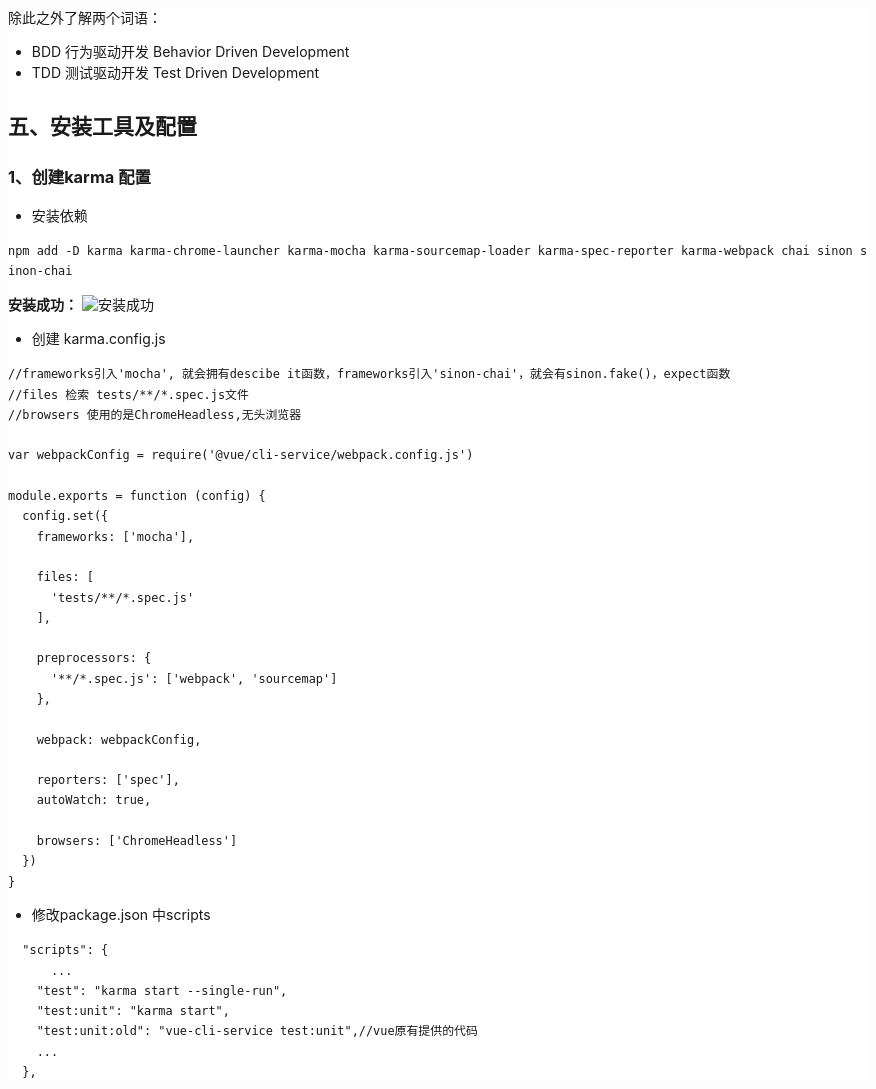除此之外了解两个词语：
- BDD 行为驱动开发  Behavior Driven Development
- TDD 测试驱动开发 Test Driven Development

## 五、安装工具及配置

### 1、创建karma 配置

- 安装依赖

```angular2
npm add -D karma karma-chrome-launcher karma-mocha karma-sourcemap-loader karma-spec-reporter karma-webpack chai sinon sinon-chai
```

**安装成功：**
![安装成功](http://pj71rnyh2.bkt.clouddn.com/1543891661%281%29.png)

- 创建 karma.config.js

```angular2
//frameworks引入'mocha', 就会拥有descibe it函数，frameworks引入'sinon-chai'，就会有sinon.fake()，expect函数
//files 检索 tests/**/*.spec.js文件
//browsers 使用的是ChromeHeadless,无头浏览器

var webpackConfig = require('@vue/cli-service/webpack.config.js')

module.exports = function (config) {
  config.set({
    frameworks: ['mocha'],

    files: [
      'tests/**/*.spec.js'
    ],

    preprocessors: {
      '**/*.spec.js': ['webpack', 'sourcemap']
    },

    webpack: webpackConfig,

    reporters: ['spec'],
    autoWatch: true,

    browsers: ['ChromeHeadless']
  })
}
```

- 修改package.json 中scripts

```angular2
  "scripts": {
      ...
    "test": "karma start --single-run",
    "test:unit": "karma start",
    "test:unit:old": "vue-cli-service test:unit",//vue原有提供的代码
    ...
  },

```

